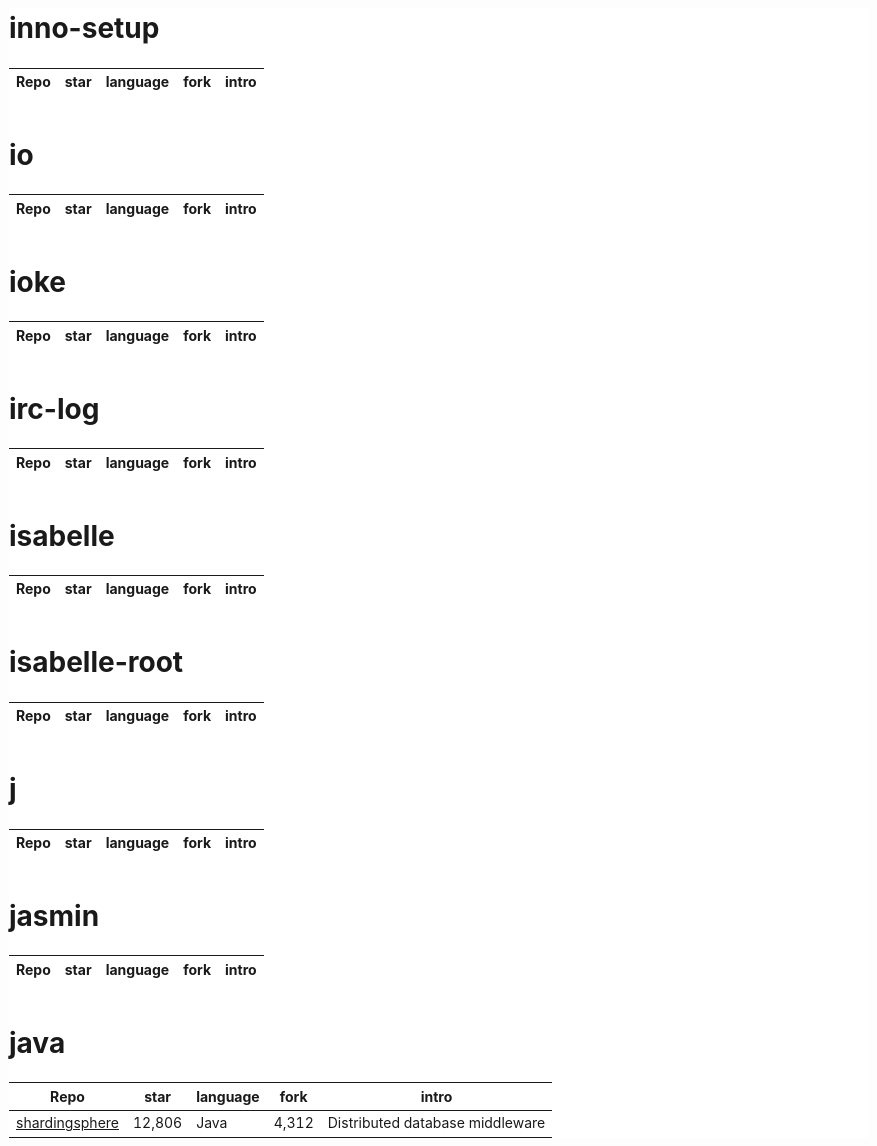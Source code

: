 
# inno-setup

Repo|star|language|fork|intro
-|-|-|-|-



# io

Repo|star|language|fork|intro
-|-|-|-|-



# ioke

Repo|star|language|fork|intro
-|-|-|-|-



# irc-log

Repo|star|language|fork|intro
-|-|-|-|-



# isabelle

Repo|star|language|fork|intro
-|-|-|-|-



# isabelle-root

Repo|star|language|fork|intro
-|-|-|-|-



# j

Repo|star|language|fork|intro
-|-|-|-|-



# jasmin

Repo|star|language|fork|intro
-|-|-|-|-



# java

Repo|star|language|fork|intro
-|-|-|-|-
[shardingsphere](https://github.com/apache/shardingsphere)|12,806|Java|4,312|Distributed database middleware
